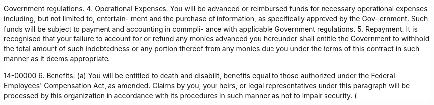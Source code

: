 Government regulations.
4. Operational Expenses. You will be advanced or reimbursed funds
for necessary operational expenses including, but not limited to, entertain-
ment and the purchase of information, as specifically approved by the Gov-
ernment. Such funds will be subject to payment and accounting in commpli-
ance with applicable Government regulations.
5. Repayment. It is recognised that your failure to account for or
refund any monies advanced you hereunder shall entitle the Government to
withhold the total amount of such indebtedness or any portion thereof from
any monies due you under the terms of this contract in such manner as it
deems appropriate.

14-00000
6. Benefits. (a) You will be entitled to death and disabilit, benefits
equal to those authorized under the Federal Employees' Compensation Act,
as amended. Clairns by you, your heirs, or legal representatives under
this paragraph will be processed by this organization in accordance with its
procedures in such manner as not to impair security.
(